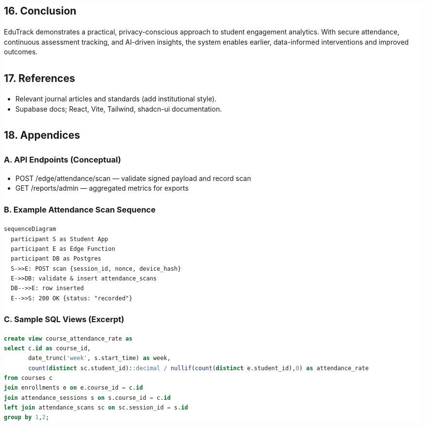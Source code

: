 ## 16. Conclusion
EduTrack demonstrates a practical, privacy-conscious approach to student engagement analytics. With secure attendance, continuous assessment tracking, and AI-driven insights, the system enables earlier, data-informed interventions and improved outcomes.

## 17. References
- Relevant journal articles and standards (add institutional style).
- Supabase docs; React, Vite, Tailwind, shadcn-ui documentation.

## 18. Appendices
### A. API Endpoints (Conceptual)
- POST /edge/attendance/scan — validate signed payload and record scan
- GET /reports/admin — aggregated metrics for exports

### B. Example Attendance Scan Sequence
```mermaid
sequenceDiagram
  participant S as Student App
  participant E as Edge Function
  participant DB as Postgres
  S->>E: POST scan {session_id, nonce, device_hash}
  E->>DB: validate & insert attendance_scans
  DB-->>E: row inserted
  E-->>S: 200 OK {status: "recorded"}
```

### C. Sample SQL Views (Excerpt)
```sql
create view course_attendance_rate as
select c.id as course_id,
       date_trunc('week', s.start_time) as week,
       count(distinct sc.student_id)::decimal / nullif(count(distinct e.student_id),0) as attendance_rate
from courses c
join enrollments e on e.course_id = c.id
join attendance_sessions s on s.course_id = c.id
left join attendance_scans sc on sc.session_id = s.id
group by 1,2;
```
